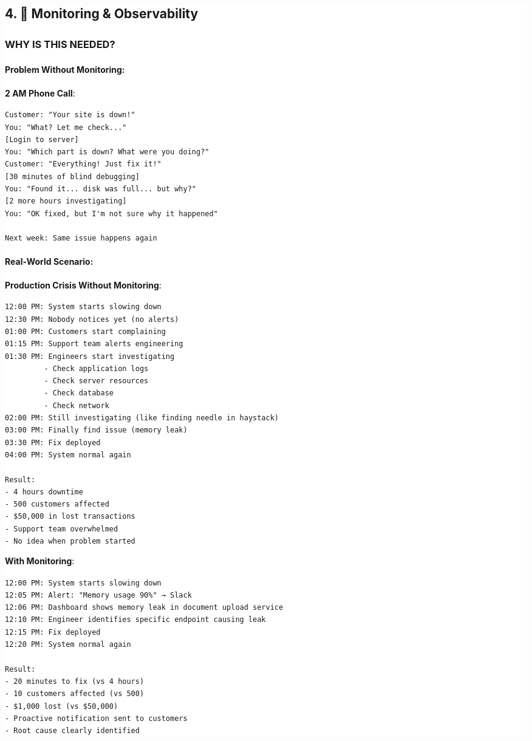 ## 4. 📡 **Monitoring & Observability**

### **WHY IS THIS NEEDED?**

#### **Problem Without Monitoring**:

**2 AM Phone Call**:
```
Customer: "Your site is down!"
You: "What? Let me check..."
[Login to server]
You: "Which part is down? What were you doing?"
Customer: "Everything! Just fix it!"
[30 minutes of blind debugging]
You: "Found it... disk was full... but why?"
[2 more hours investigating]
You: "OK fixed, but I'm not sure why it happened"

Next week: Same issue happens again
```

#### **Real-World Scenario**:

**Production Crisis Without Monitoring**:
```
12:00 PM: System starts slowing down
12:30 PM: Nobody notices yet (no alerts)
01:00 PM: Customers start complaining
01:15 PM: Support team alerts engineering
01:30 PM: Engineers start investigating
         - Check application logs
         - Check server resources
         - Check database
         - Check network
02:00 PM: Still investigating (like finding needle in haystack)
03:00 PM: Finally find issue (memory leak)
03:30 PM: Fix deployed
04:00 PM: System normal again

Result:
- 4 hours downtime
- 500 customers affected
- $50,000 in lost transactions
- Support team overwhelmed
- No idea when problem started
```

**With Monitoring**:
```
12:00 PM: System starts slowing down
12:05 PM: Alert: "Memory usage 90%" → Slack
12:06 PM: Dashboard shows memory leak in document upload service
12:10 PM: Engineer identifies specific endpoint causing leak
12:15 PM: Fix deployed
12:20 PM: System normal again

Result:
- 20 minutes to fix (vs 4 hours)
- 10 customers affected (vs 500)
- $1,000 lost (vs $50,000)
- Proactive notification sent to customers
- Root cause clearly identified
```
